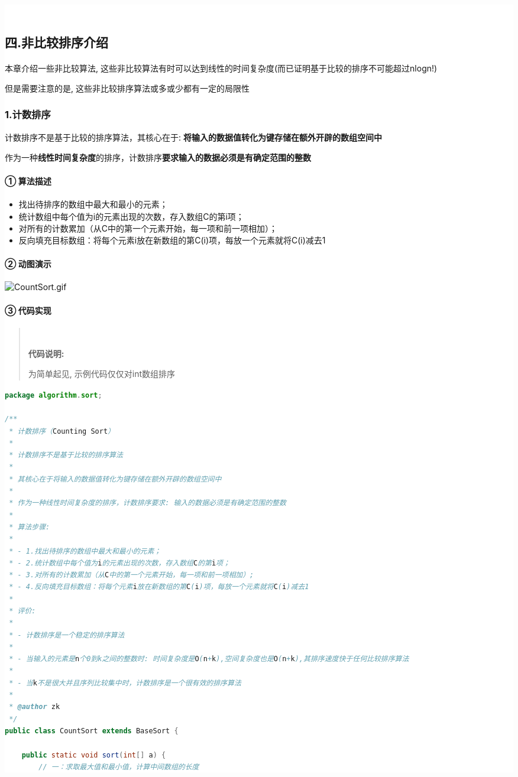 <br/>

## 四.非比较排序介绍

本章介绍一些非比较算法, 这些非比较算法有时可以达到线性的时间复杂度(而已证明基于比较的排序不可能超过nlogn!)

但是需要注意的是, 这些非比较排序算法或多或少都有一定的局限性

### **1.计数排序**

计数排序不是基于比较的排序算法，其核心在于: **将输入的数据值转化为键存储在额外开辟的数组空间中**

作为一种**线性时间复杂度**的排序，计数排序**要求输入的数据必须是有确定范围的整数**

#### **① 算法描述**

-   找出待排序的数组中最大和最小的元素；
-   统计数组中每个值为i的元素出现的次数，存入数组C的第i项；
-   对所有的计数累加（从C中的第一个元素开始，每一项和前一项相加）；
-   反向填充目标数组：将每个元素i放在新数组的第C(i)项，每放一个元素就将C(i)减去1

#### **② 动图演示**

![CountSort.gif](https://images2017.cnblogs.com/blog/849589/201710/849589-20171015231740840-6968181.gif)

#### **③ 代码实现**

><br/>
>
>**代码说明:**
>
>为简单起见, 示例代码仅仅对int数组排序

```java
package algorithm.sort;

/**
 * 计数排序（Counting Sort）
 *
 * 计数排序不是基于比较的排序算法
 * 
 * 其核心在于将输入的数据值转化为键存储在额外开辟的数组空间中
 * 
 * 作为一种线性时间复杂度的排序，计数排序要求: 输入的数据必须是有确定范围的整数
 * 
 * 算法步骤:
 * 
 * - 1.找出待排序的数组中最大和最小的元素；
 * - 2.统计数组中每个值为i的元素出现的次数，存入数组C的第i项；
 * - 3.对所有的计数累加（从C中的第一个元素开始，每一项和前一项相加）;
 * - 4.反向填充目标数组：将每个元素i放在新数组的第C(i)项，每放一个元素就将C(i)减去1
 * 
 * 评价:
 * 
 * - 计数排序是一个稳定的排序算法
 * 
 * - 当输入的元素是n个0到k之间的整数时: 时间复杂度是O(n+k),空间复杂度也是O(n+k),其排序速度快于任何比较排序算法
 * 
 * - 当k不是很大并且序列比较集中时，计数排序是一个很有效的排序算法
 *
 * @author zk
 */
public class CountSort extends BaseSort {

    public static void sort(int[] a) {
        // 一：求取最大值和最小值，计算中间数组的长度
```